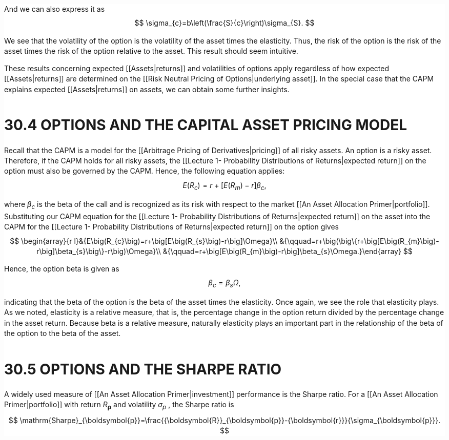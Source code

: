 And we can also express it as  
$$
\sigma_{c}=b\left(\frac{S}{c}\right)\sigma_{S}.
$$  

We see that the volatility of the option is the volatility of the asset times the elasticity. Thus, the risk of the option is the risk of the asset times the risk of the option relative to the asset. This result should seem intuitive.  

These results concerning expected [[Assets|returns]] and volatilities of options apply regardless of how expected [[Assets|returns]] are determined on the [[Risk Neutral Pricing of Options|underlying asset]]. In the special case that the CAPM explains expected [[Assets|returns]] on assets, we can obtain some further insights.  

# 30.4 OPTIONS AND THE CAPITAL ASSET PRICING MODEL  

Recall that the CAPM is a model for the [[Arbitrage Pricing of Derivatives|pricing]] of all risky assets. An option is a risky asset. Therefore, if the CAPM holds for all risky assets, the [[Lecture 1- Probability Distributions of Returns|expected return]] on the option must also be governed by the CAPM. Hence, the following equation applies:  
$$
E{\left(R_{c}\right)}=r+\left[E{\left(R_{m}\right)}-r\right]\beta_{c},
$$  

where $\beta_{c}$ is the beta of the call and is recognized as its risk with respect to the market [[An Asset Allocation Primer|portfolio]]. Substituting our CAPM equation for the [[Lecture 1- Probability Distributions of Returns|expected return]] on the asset into the CAPM for the [[Lecture 1- Probability Distributions of Returns|expected return]] on the option gives  
$$
\begin{array}{r l}&{E\big(R_{c}\big)=r+\big[E\big(R_{s}\big)-r\big]\Omega}\\ &{\qquad=r+\big(\big\{r+\big[E\big(R_{m}\big)-r\big]\beta_{s}\big\}-r\big)\Omega}\\ &{\qquad=r+\big[E\big(R_{m}\big)-r\big]\beta_{s}\Omega.}\end{array}
$$  

Hence, the option beta is given as  
$$
\beta_{c}=\beta_{s}\Omega,
$$  

indicating that the beta of the option is the beta of the asset times the elasticity. Once again, we see the role that elasticity plays. As we noted, elasticity is a relative measure, that is, the percentage change in the option return divided by the percentage change in the asset return. Because beta is a relative measure, naturally elasticity plays an important part in the relationship of the beta of the option to the beta of the asset.  

# 30.5 OPTIONS AND THE SHARPE RATIO  

A widely used measure of [[An Asset Allocation Primer|investment]] performance is the Sharpe ratio. For a [[An Asset Allocation Primer|portfolio]] with return $R_{\boldsymbol{\rho}}$ and volatility $\sigma_{p}$ , the Sharpe ratio is  
$$
\mathrm{Sharpe}_{\boldsymbol{p}}=\frac{{\boldsymbol{R}}_{\boldsymbol{p}}-{\boldsymbol{r}}}{\sigma_{\boldsymbol{p}}}.
$$  
